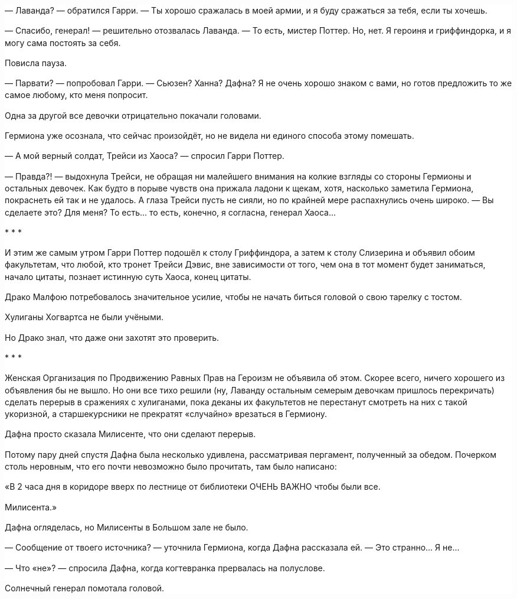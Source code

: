 — Лаванда? — обратился Гарри. — Ты хорошо сражалась в моей армии, и я буду сражаться за тебя, если ты хочешь.

— Спасибо, генерал! — решительно отозвалась Лаванда. — То есть, мистер Поттер. Но, нет. Я героиня и гриффиндорка, и я могу сама постоять за себя.

Повисла пауза.

— Парвати? — попробовал Гарри. — Сьюзен? Ханна? Дафна? Я не очень хорошо знаком с вами, но готов предложить то же самое любому, кто меня попросит. 

Одна за другой все девочки отрицательно покачали головами.

Гермиона уже осознала, что сейчас произойдёт, но не видела ни единого способа этому помешать.

— А мой верный солдат, Трейси из Хаоса? — спросил Гарри Поттер.

— Правда?! — выдохнула Трейси, не обращая ни малейшего внимания на колкие взгляды со стороны Гермионы и остальных девочек. Как будто в порыве чувств она прижала ладони к щекам, хотя, насколько заметила Гермиона, покраснеть ей так и не удалось. А глаза Трейси пусть не сияли, но по крайней мере распахнулись очень широко. — Вы сделаете это? Для меня? То есть... то есть, конечно, я согласна, генерал Хаоса...

\* \* \*

И этим же самым утром Гарри Поттер подошёл к столу Гриффиндора, а затем к столу Слизерина и объявил обоим факультетам, что любой, кто тронет Трейси Дэвис, вне зависимости от того, чем она в тот момент будет заниматься, начало цитаты, познает истинную суть Хаоса, конец цитаты.

Драко Малфою потребовалось значительное усилие, чтобы не начать биться головой о свою тарелку с тостом. 

Хулиганы Хогвартса не были учёными.

Но Драко знал, что даже они захотят это проверить.

\* \* \*

Женская Организация по Продвижению Равных Прав на Героизм не объявила об этом. Скорее всего, ничего хорошего из объявления бы не вышло. Но они все тихо решили (ну, Лаванду остальным семерым девочкам пришлось перекричать) сделать перерыв в сражениях с хулиганами, пока деканы их факультетов не перестанут смотреть на них с такой укоризной, а старшекурсники не прекратят «случайно» врезаться в Гермиону.

Дафна просто сказала Милисенте, что они сделают перерыв.

Потому пару дней спустя Дафна была несколько удивлена, рассматривая пергамент, полученный за обедом. Почерком столь неровным, что его почти невозможно было прочитать, там было написано:

«В 2 часа дня в коридоре вверх по лестнице от библиотеки ОЧЕНЬ ВАЖНО чтобы были все.

Милисента.»

Дафна огляделась, но Милисенты в Большом зале не было.

— Сообщение от твоего источника? — уточнила Гермиона, когда Дафна рассказала ей. — Это странно... Я не...

— Что «не»? — спросила Дафна, когда когтевранка прервалась на полуслове.

Солнечный генерал помотала головой.
